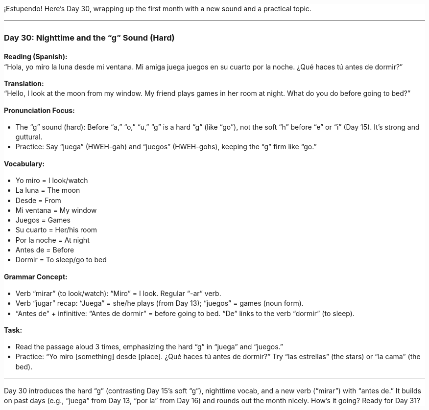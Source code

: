 ¡Estupendo! Here’s Day 30, wrapping up the first month with a new sound and a practical topic.

-----

### Day 30: Nighttime and the “g” Sound (Hard)

**Reading (Spanish):**  
“Hola, yo miro la luna desde mi ventana. Mi amiga juega juegos en su cuarto por la noche. ¿Qué haces tú antes de dormir?”

**Translation:**  
“Hello, I look at the moon from my window. My friend plays games in her room at night. What do you do before going to bed?”

**Pronunciation Focus:**

- The “g” sound (hard): Before “a,” “o,” “u,” “g” is a hard “g” (like “go”), not the soft “h” before “e” or “i” (Day 15). It’s strong and guttural.
- Practice: Say “juega” (HWEH-gah) and “juegos” (HWEH-gohs), keeping the “g” firm like “go.”

**Vocabulary:**

- Yo miro = I look/watch
- La luna = The moon
- Desde = From
- Mi ventana = My window
- Juegos = Games
- Su cuarto = Her/his room
- Por la noche = At night
- Antes de = Before
- Dormir = To sleep/go to bed

**Grammar Concept:**

- Verb “mirar” (to look/watch): “Miro” = I look. Regular “-ar” verb.
- Verb “jugar” recap: “Juega” = she/he plays (from Day 13); “juegos” = games (noun form).
- “Antes de” + infinitive: “Antes de dormir” = before going to bed. “De” links to the verb “dormir” (to sleep).

**Task:**

- Read the passage aloud 3 times, emphasizing the hard “g” in “juega” and “juegos.”
- Practice: “Yo miro [something] desde [place]. ¿Qué haces tú antes de dormir?” Try “las estrellas” (the stars) or “la cama” (the bed).

-----

Day 30 introduces the hard “g” (contrasting Day 15’s soft “g”), nighttime vocab, and a new verb (“mirar”) with “antes de.” It builds on past days (e.g., “juega” from Day 13, “por la” from Day 16) and rounds out the month nicely. How’s it going? Ready for Day 31?



